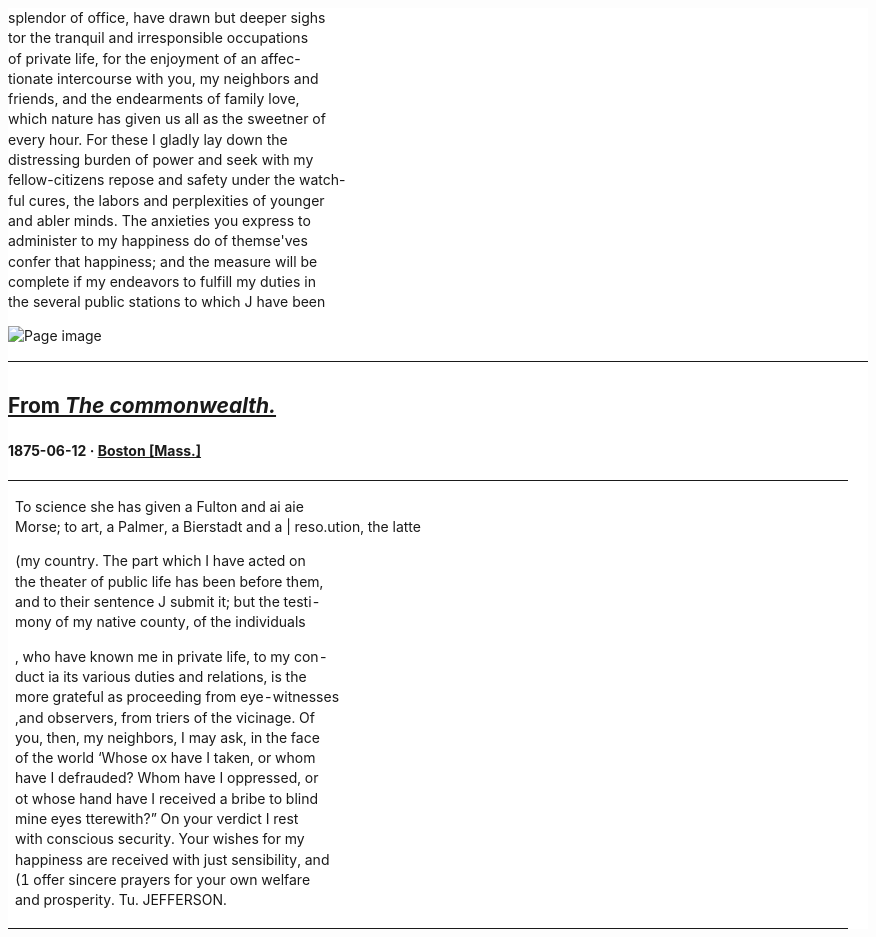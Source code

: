 splendor of office, have drawn but deeper sighs  
tor the tranquil and irresponsible occupations  
of private life, for the enjoyment of an affec-  
tionate intercourse with you, my neighbors and  
friends, and the endearments of family love,  
which nature has given us all as the sweetner of  
every hour. For these I gladly lay down the  
distressing burden of power and seek with my  
fellow-citizens repose and safety under the watch-  
ful cures, the labors and perplexities of younger  
and abler minds. The anxieties you express to  
administer to my happiness do of themse&#x27;ves  
confer that happiness; and the measure will be  
complete if my endeavors to fulfill my duties in  
the several public stations to which J have been
</td><td style="width: 50%; max-height: 75%; margin: auto; display: block;">
<img alt="Page image" src="https://iiif.archive.org/image/iiif/2/sim_boston-commonwealth_1875-06-12_13_41%2Fsim_boston-commonwealth_1875-06-12_13_41_jp2.zip%2Fsim_boston-commonwealth_1875-06-12_13_41_jp2%2Fsim_boston-commonwealth_1875-06-12_13_41_0002.jp2/pct:16.32894736842105,65.56623931623932,10.368421052631579,9.326923076923077/,600/0/default.jpg"/>
</td>
</tr></table>

---

## [From _The commonwealth._](https://archive.org/details/sim_boston-commonwealth_1875-06-12_13_41/page/n2/mode/1up?view=theater)

#### 1875-06-12 &middot; [Boston [Mass.]](http://dbpedia.org/resource/Boston)

<table style="width: 100%;"><tr><td style="width: 50%">

  
  
To science she has given a Fulton and ai aie  
Morse; to art, a Palmer, a Bierstadt and a | reso.ution, the latte  
  
(my country. The part which I have acted on  
the theater of public life has been before them,  
and to their sentence J submit it; but the testi-  
mony of my native county, of the individuals  
  
, who have known me in private life, to my con-  
duct ia its various duties and relations, is the  
more grateful as proceeding from eye-witnesses  
,and observers, from triers of the vicinage. Of  
you, then, my neighbors, I may ask, in the face  
of the world ‘Whose ox have I taken, or whom  
have I defrauded? Whom have I oppressed, or  
ot whose hand have I received a bribe to blind  
mine eyes tterewith?” On your verdict I rest  
with conscious security. Your wishes for my  
happiness are received with just sensibility, and  
(1 offer sincere prayers for your own welfare  
and prosperity. Tu. JEFFERSON.  
  